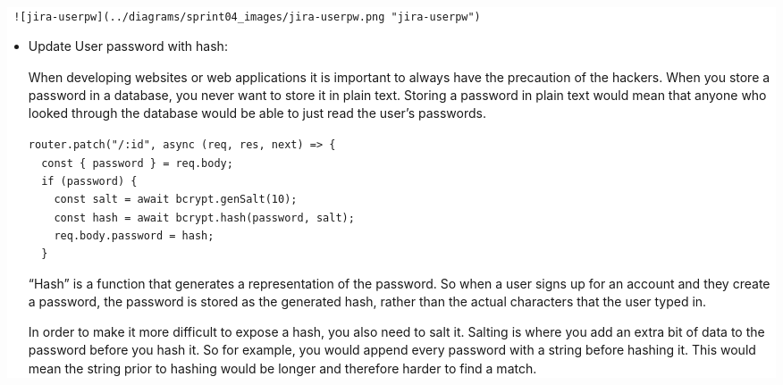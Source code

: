      ![jira-userpw](../diagrams/sprint04_images/jira-userpw.png "jira-userpw")  


- Update User password with hash:

  When developing websites or web applications it is important to always have the precaution of the hackers. When you store a password in a database, you never want to store it in plain text. Storing a password in plain text would mean that anyone who looked through the database would be able to just read the user’s passwords.


  ```password hashing
  router.patch("/:id", async (req, res, next) => {
    const { password } = req.body;
    if (password) {
      const salt = await bcrypt.genSalt(10);
      const hash = await bcrypt.hash(password, salt);
      req.body.password = hash;
    }

  ```

  “Hash” is a function that generates a representation of the password. So when a user signs up for an account and they create a password, the password is stored as the generated hash, rather than the actual characters that the user typed in.

  In order to make it more difficult to expose a hash, you also need to salt it. Salting is where you add an extra bit of data to the password before you hash it. So for example, you would append every password with a string before hashing it. This would mean the string prior to hashing would be longer and therefore harder to find a match.
